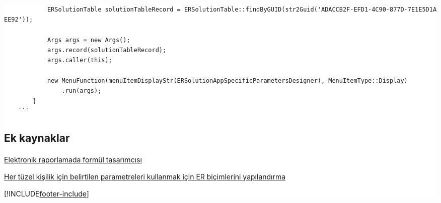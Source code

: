                ERSolutionTable solutionTableRecord = ERSolutionTable::findByGUID(str2Guid('ADACCB2F-EFD1-4C90-877D-7E1E5D1AEE92'));

                Args args = new Args();
                args.record(solutionTableRecord);
                args.caller(this);

                new MenuFunction(menuItemDisplayStr(ERSolutionAppSpecificParametersDesigner), MenuItemType::Display)
                    .run(args);
            }
        ```

## <a name="additional-resources"></a>Ek kaynaklar

[Elektronik raporlamada formül tasarımcısı](general-electronic-reporting-formula-designer.md)

[Her tüzel kişilik için belirtilen parametreleri kullanmak için ER biçimlerini yapılandırma](er-app-specific-parameters-configure-format.md)

[!INCLUDE[footer-include](../../../includes/footer-banner.md)]
